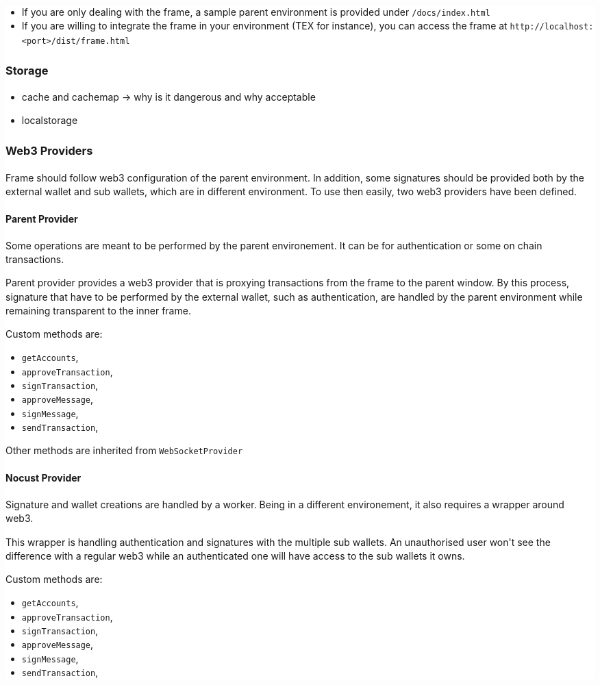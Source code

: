 + If you are only dealing with the frame, a sample parent environment is provided under `/docs/index.html`
+ If you are willing to integrate the frame in your environment (TEX for instance), you can access the frame at `http://localhost:<port>/dist/frame.html`



### Storage

+ cache and cachemap -> why is it dangerous and why acceptable

+ localstorage



### Web3 Providers

Frame should follow web3 configuration of the parent environment. In addition, some signatures should be provided both by the external wallet and sub wallets, which are in different environment. To use then easily, two web3 providers have been defined.

#### Parent Provider

Some operations are meant to be performed by the parent environement. It can be for authentication or some on chain transactions.

Parent provider provides a web3 provider that is proxying transactions from the frame to the parent window. By this process, signature that have to be performed by the external wallet, such as authentication, are handled by the parent environment while remaining transparent to the inner frame.

Custom methods are:
+ `getAccounts`,
+ `approveTransaction`,
+ `signTransaction`,
+ `approveMessage`,
+ `signMessage`,
+ `sendTransaction`,

Other methods are inherited from `WebSocketProvider`



#### Nocust Provider

Signature and wallet creations are handled by a worker. Being in a different environement, it also requires a wrapper around web3.

This wrapper is handling authentication and signatures with the multiple sub wallets. An unauthorised user won't see the difference with a regular web3 while an authenticated one will have access to the sub wallets it owns.

Custom methods are:

- `getAccounts`,
- `approveTransaction`,
- `signTransaction`,
- `approveMessage`,
- `signMessage`,
- `sendTransaction`,
